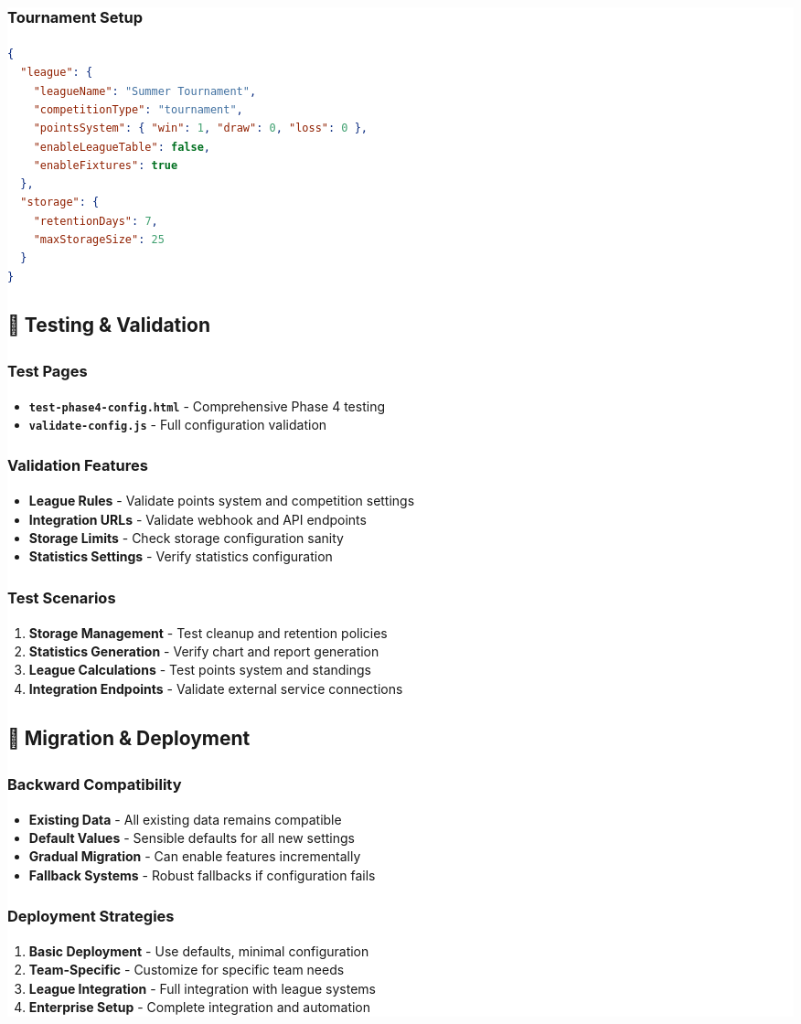 ### Tournament Setup
```json
{
  "league": {
    "leagueName": "Summer Tournament",
    "competitionType": "tournament",
    "pointsSystem": { "win": 1, "draw": 0, "loss": 0 },
    "enableLeagueTable": false,
    "enableFixtures": true
  },
  "storage": {
    "retentionDays": 7,
    "maxStorageSize": 25
  }
}
```

## 🧪 Testing & Validation

### Test Pages
- **`test-phase4-config.html`** - Comprehensive Phase 4 testing
- **`validate-config.js`** - Full configuration validation

### Validation Features
- **League Rules** - Validate points system and competition settings
- **Integration URLs** - Validate webhook and API endpoints
- **Storage Limits** - Check storage configuration sanity
- **Statistics Settings** - Verify statistics configuration

### Test Scenarios
1. **Storage Management** - Test cleanup and retention policies
2. **Statistics Generation** - Verify chart and report generation
3. **League Calculations** - Test points system and standings
4. **Integration Endpoints** - Validate external service connections

## 🔄 Migration & Deployment

### Backward Compatibility
- **Existing Data** - All existing data remains compatible
- **Default Values** - Sensible defaults for all new settings
- **Gradual Migration** - Can enable features incrementally
- **Fallback Systems** - Robust fallbacks if configuration fails

### Deployment Strategies
1. **Basic Deployment** - Use defaults, minimal configuration
2. **Team-Specific** - Customize for specific team needs
3. **League Integration** - Full integration with league systems
4. **Enterprise Setup** - Complete integration and automation
